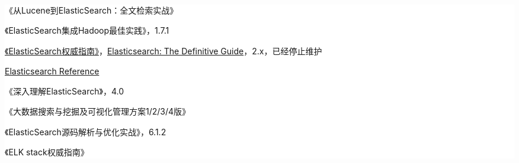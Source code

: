 《从Lucene到ElasticSearch：全文检索实战》

《ElasticSearch集成Hadoop最佳实践》，1.7.1

[《ElasticSearch权威指南》](https://www.elastic.co/guide/cn/elasticsearch/guide/current/index.html)，[Elasticsearch: The Definitive Guide](https://www.elastic.co/guide/en/elasticsearch/guide/current/index.html)，2.x，已经停止维护

[Elasticsearch Reference](https://www.elastic.co/guide/en/elasticsearch/reference/current/index.html)

《深入理解ElasticSearch》，4.0

《大数据搜索与挖掘及可视化管理方案1/2/3/4版》

《ElasticSearch源码解析与优化实战》，6.1.2

《ELK stack权威指南》